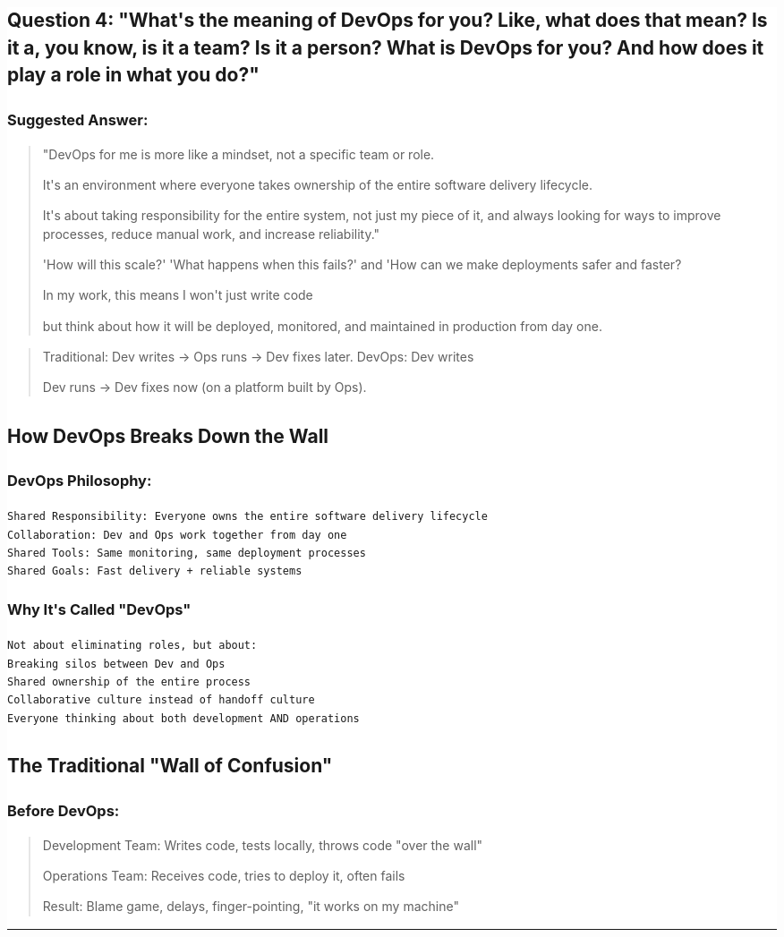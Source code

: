 
## Question 4: "What's the meaning of DevOps for you? Like, what does that mean? Is it a, you know, is it a team? Is it a person? What is DevOps for you? And how does it play a role in what you do?"

### Suggested Answer:
> "DevOps for me is more like a mindset, not a specific team or role.
>
> It's an environment where everyone takes ownership of the entire software delivery lifecycle.
>
> It's about taking responsibility for the entire system, not just my piece of it, and always looking for 
> ways to improve processes, reduce manual work, and increase reliability."
>
> 'How will this scale?' 'What happens when this fails?' and 'How can we make deployments safer and faster?
> 
> In my work, this means I won't just write code 
> 
> but think about how it will be deployed, monitored, and maintained in production from day one.

> Traditional: Dev writes → Ops runs → Dev fixes later. DevOps: Dev writes 
>
> Dev runs → Dev fixes now (on a platform built by Ops).

## How DevOps Breaks Down the Wall
### DevOps Philosophy:
    Shared Responsibility: Everyone owns the entire software delivery lifecycle
    Collaboration: Dev and Ops work together from day one
    Shared Tools: Same monitoring, same deployment processes
    Shared Goals: Fast delivery + reliable systems
### Why It's Called "DevOps"
    Not about eliminating roles, but about:
    Breaking silos between Dev and Ops
    Shared ownership of the entire process
    Collaborative culture instead of handoff culture
    Everyone thinking about both development AND operations

## The Traditional "Wall of Confusion"
### Before DevOps:
> Development Team: Writes code, tests locally, throws code "over the wall"
>
> Operations Team: Receives code, tries to deploy it, often fails
>
> Result: Blame game, delays, finger-pointing, "it works on my machine"
---
